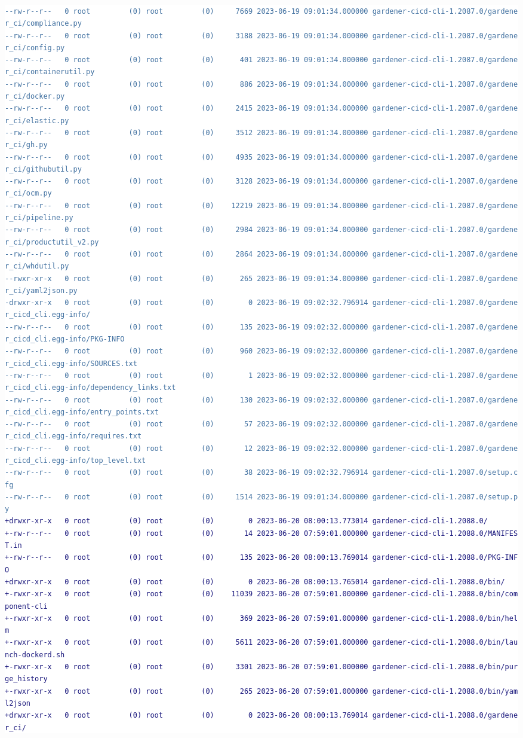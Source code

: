 ```diff
--rw-r--r--   0 root         (0) root         (0)     7669 2023-06-19 09:01:34.000000 gardener-cicd-cli-1.2087.0/gardener_ci/compliance.py
--rw-r--r--   0 root         (0) root         (0)     3188 2023-06-19 09:01:34.000000 gardener-cicd-cli-1.2087.0/gardener_ci/config.py
--rw-r--r--   0 root         (0) root         (0)      401 2023-06-19 09:01:34.000000 gardener-cicd-cli-1.2087.0/gardener_ci/containerutil.py
--rw-r--r--   0 root         (0) root         (0)      886 2023-06-19 09:01:34.000000 gardener-cicd-cli-1.2087.0/gardener_ci/docker.py
--rw-r--r--   0 root         (0) root         (0)     2415 2023-06-19 09:01:34.000000 gardener-cicd-cli-1.2087.0/gardener_ci/elastic.py
--rw-r--r--   0 root         (0) root         (0)     3512 2023-06-19 09:01:34.000000 gardener-cicd-cli-1.2087.0/gardener_ci/gh.py
--rw-r--r--   0 root         (0) root         (0)     4935 2023-06-19 09:01:34.000000 gardener-cicd-cli-1.2087.0/gardener_ci/githubutil.py
--rw-r--r--   0 root         (0) root         (0)     3128 2023-06-19 09:01:34.000000 gardener-cicd-cli-1.2087.0/gardener_ci/ocm.py
--rw-r--r--   0 root         (0) root         (0)    12219 2023-06-19 09:01:34.000000 gardener-cicd-cli-1.2087.0/gardener_ci/pipeline.py
--rw-r--r--   0 root         (0) root         (0)     2984 2023-06-19 09:01:34.000000 gardener-cicd-cli-1.2087.0/gardener_ci/productutil_v2.py
--rw-r--r--   0 root         (0) root         (0)     2864 2023-06-19 09:01:34.000000 gardener-cicd-cli-1.2087.0/gardener_ci/whdutil.py
--rwxr-xr-x   0 root         (0) root         (0)      265 2023-06-19 09:01:34.000000 gardener-cicd-cli-1.2087.0/gardener_ci/yaml2json.py
-drwxr-xr-x   0 root         (0) root         (0)        0 2023-06-19 09:02:32.796914 gardener-cicd-cli-1.2087.0/gardener_cicd_cli.egg-info/
--rw-r--r--   0 root         (0) root         (0)      135 2023-06-19 09:02:32.000000 gardener-cicd-cli-1.2087.0/gardener_cicd_cli.egg-info/PKG-INFO
--rw-r--r--   0 root         (0) root         (0)      960 2023-06-19 09:02:32.000000 gardener-cicd-cli-1.2087.0/gardener_cicd_cli.egg-info/SOURCES.txt
--rw-r--r--   0 root         (0) root         (0)        1 2023-06-19 09:02:32.000000 gardener-cicd-cli-1.2087.0/gardener_cicd_cli.egg-info/dependency_links.txt
--rw-r--r--   0 root         (0) root         (0)      130 2023-06-19 09:02:32.000000 gardener-cicd-cli-1.2087.0/gardener_cicd_cli.egg-info/entry_points.txt
--rw-r--r--   0 root         (0) root         (0)       57 2023-06-19 09:02:32.000000 gardener-cicd-cli-1.2087.0/gardener_cicd_cli.egg-info/requires.txt
--rw-r--r--   0 root         (0) root         (0)       12 2023-06-19 09:02:32.000000 gardener-cicd-cli-1.2087.0/gardener_cicd_cli.egg-info/top_level.txt
--rw-r--r--   0 root         (0) root         (0)       38 2023-06-19 09:02:32.796914 gardener-cicd-cli-1.2087.0/setup.cfg
--rw-r--r--   0 root         (0) root         (0)     1514 2023-06-19 09:01:34.000000 gardener-cicd-cli-1.2087.0/setup.py
+drwxr-xr-x   0 root         (0) root         (0)        0 2023-06-20 08:00:13.773014 gardener-cicd-cli-1.2088.0/
+-rw-r--r--   0 root         (0) root         (0)       14 2023-06-20 07:59:01.000000 gardener-cicd-cli-1.2088.0/MANIFEST.in
+-rw-r--r--   0 root         (0) root         (0)      135 2023-06-20 08:00:13.769014 gardener-cicd-cli-1.2088.0/PKG-INFO
+drwxr-xr-x   0 root         (0) root         (0)        0 2023-06-20 08:00:13.765014 gardener-cicd-cli-1.2088.0/bin/
+-rwxr-xr-x   0 root         (0) root         (0)    11039 2023-06-20 07:59:01.000000 gardener-cicd-cli-1.2088.0/bin/component-cli
+-rwxr-xr-x   0 root         (0) root         (0)      369 2023-06-20 07:59:01.000000 gardener-cicd-cli-1.2088.0/bin/helm
+-rwxr-xr-x   0 root         (0) root         (0)     5611 2023-06-20 07:59:01.000000 gardener-cicd-cli-1.2088.0/bin/launch-dockerd.sh
+-rwxr-xr-x   0 root         (0) root         (0)     3301 2023-06-20 07:59:01.000000 gardener-cicd-cli-1.2088.0/bin/purge_history
+-rwxr-xr-x   0 root         (0) root         (0)      265 2023-06-20 07:59:01.000000 gardener-cicd-cli-1.2088.0/bin/yaml2json
+drwxr-xr-x   0 root         (0) root         (0)        0 2023-06-20 08:00:13.769014 gardener-cicd-cli-1.2088.0/gardener_ci/
```